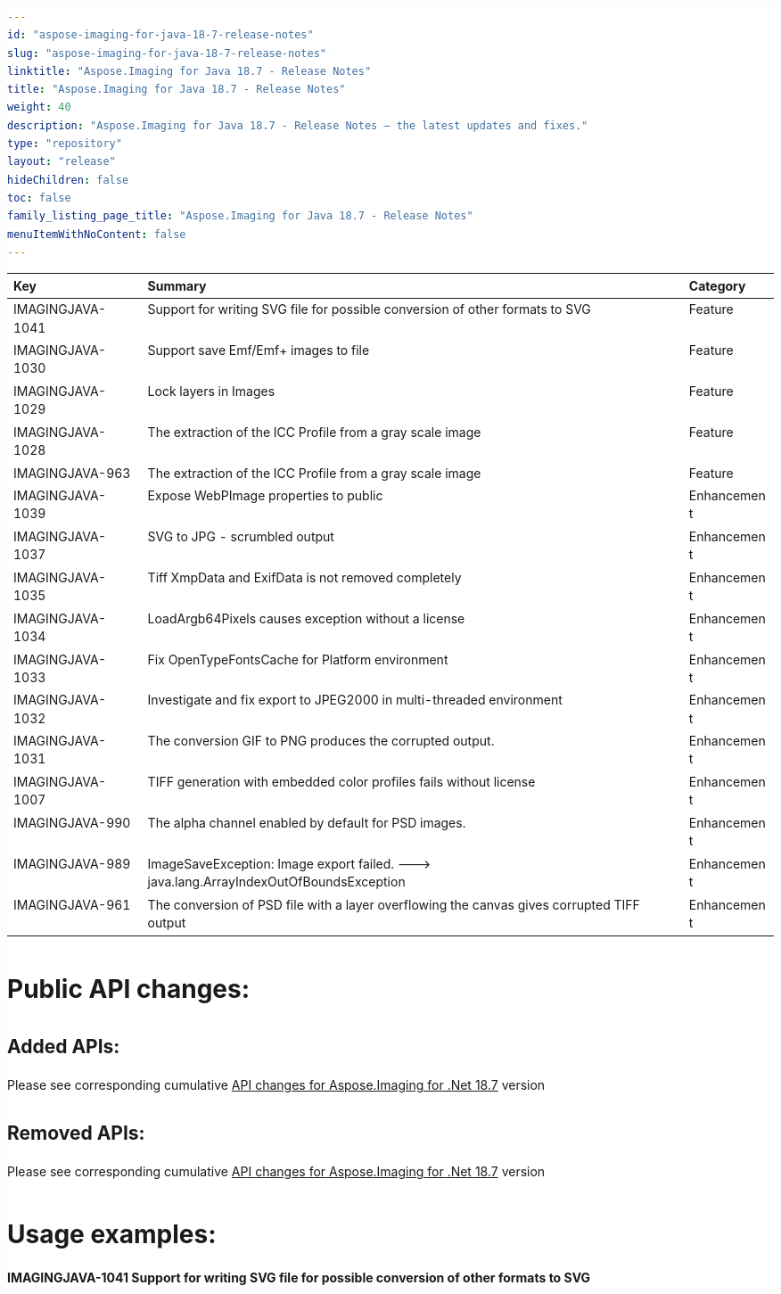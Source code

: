 ```yaml
---
id: "aspose-imaging-for-java-18-7-release-notes"
slug: "aspose-imaging-for-java-18-7-release-notes"
linktitle: "Aspose.Imaging for Java 18.7 - Release Notes"
title: "Aspose.Imaging for Java 18.7 - Release Notes"
weight: 40
description: "Aspose.Imaging for Java 18.7 - Release Notes – the latest updates and fixes."
type: "repository"
layout: "release"
hideChildren: false
toc: false
family_listing_page_title: "Aspose.Imaging for Java 18.7 - Release Notes"
menuItemWithNoContent: false
---
```


|**Key**|**Summary**|**Category**|
| :- | :- | :- |
|IMAGINGJAVA-1041|Support for writing SVG file for possible conversion of other formats to SVG|Feature|
|IMAGINGJAVA-1030|Support save Emf/Emf+ images to file|Feature|
|IMAGINGJAVA-1029|Lock layers in Images|Feature|
|IMAGINGJAVA-1028|The extraction of the ICC Profile from a gray scale image|Feature|
|IMAGINGJAVA-963|The extraction of the ICC Profile from a gray scale image|Feature|
|IMAGINGJAVA-1039|Expose WebPImage properties to public|Enhancement|
|IMAGINGJAVA-1037|SVG to JPG - scrumbled output|Enhancement|
|IMAGINGJAVA-1035|Tiff XmpData and ExifData is not removed completely|Enhancement|
|IMAGINGJAVA-1034|LoadArgb64Pixels causes exception without a license|Enhancement|
|IMAGINGJAVA-1033|Fix OpenTypeFontsCache for Platform environment|Enhancement|
|IMAGINGJAVA-1032|Investigate and fix export to JPEG2000 in multi-threaded environment|Enhancement|
|IMAGINGJAVA-1031|The conversion GIF to PNG produces the corrupted output.|Enhancement|
|IMAGINGJAVA-1007|TIFF generation with embedded color profiles fails without license|Enhancement|
|IMAGINGJAVA-990|The alpha channel enabled by default for PSD images.|Enhancement|
|IMAGINGJAVA-989|ImageSaveException: Image export failed. ---> java.lang.ArrayIndexOutOfBoundsException|Enhancement|
|IMAGINGJAVA-961|The conversion of PSD file with a layer overflowing the canvas gives corrupted TIFF output|Enhancement|
# **Public API changes:**
## **Added APIs:**
Please see corresponding cumulative [API changes for Aspose.Imaging for .Net 18.7](/imaging/net/release-notes/2018/aspose-imaging-for-net-18-7-release-notes/) version
## **Removed APIs:**
Please see corresponding cumulative [API changes for Aspose.Imaging for .Net 18.7](/imaging/net/release-notes/2018/aspose-imaging-for-net-18-7-release-notes/) version 
# **Usage examples:**
**IMAGINGJAVA-1041 Support for writing SVG file for possible conversion of other formats to SVG**
